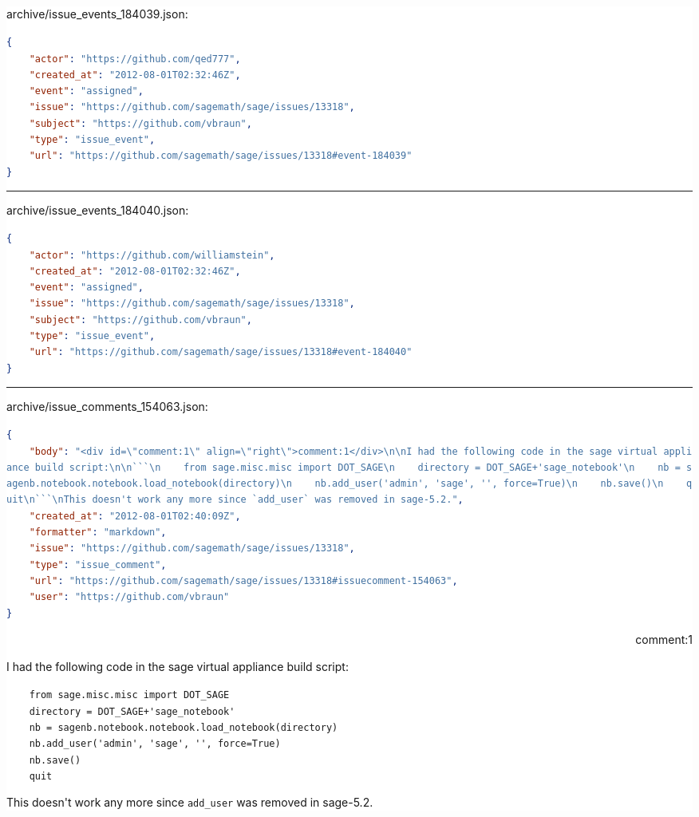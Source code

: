 archive/issue_events_184039.json:
```json
{
    "actor": "https://github.com/qed777",
    "created_at": "2012-08-01T02:32:46Z",
    "event": "assigned",
    "issue": "https://github.com/sagemath/sage/issues/13318",
    "subject": "https://github.com/vbraun",
    "type": "issue_event",
    "url": "https://github.com/sagemath/sage/issues/13318#event-184039"
}
```



---

archive/issue_events_184040.json:
```json
{
    "actor": "https://github.com/williamstein",
    "created_at": "2012-08-01T02:32:46Z",
    "event": "assigned",
    "issue": "https://github.com/sagemath/sage/issues/13318",
    "subject": "https://github.com/vbraun",
    "type": "issue_event",
    "url": "https://github.com/sagemath/sage/issues/13318#event-184040"
}
```



---

archive/issue_comments_154063.json:
```json
{
    "body": "<div id=\"comment:1\" align=\"right\">comment:1</div>\n\nI had the following code in the sage virtual appliance build script:\n\n```\n    from sage.misc.misc import DOT_SAGE\n    directory = DOT_SAGE+'sage_notebook'\n    nb = sagenb.notebook.notebook.load_notebook(directory)\n    nb.add_user('admin', 'sage', '', force=True)\n    nb.save()\n    quit\n```\nThis doesn't work any more since `add_user` was removed in sage-5.2.",
    "created_at": "2012-08-01T02:40:09Z",
    "formatter": "markdown",
    "issue": "https://github.com/sagemath/sage/issues/13318",
    "type": "issue_comment",
    "url": "https://github.com/sagemath/sage/issues/13318#issuecomment-154063",
    "user": "https://github.com/vbraun"
}
```

<div id="comment:1" align="right">comment:1</div>

I had the following code in the sage virtual appliance build script:

```
    from sage.misc.misc import DOT_SAGE
    directory = DOT_SAGE+'sage_notebook'
    nb = sagenb.notebook.notebook.load_notebook(directory)
    nb.add_user('admin', 'sage', '', force=True)
    nb.save()
    quit
```
This doesn't work any more since `add_user` was removed in sage-5.2.
